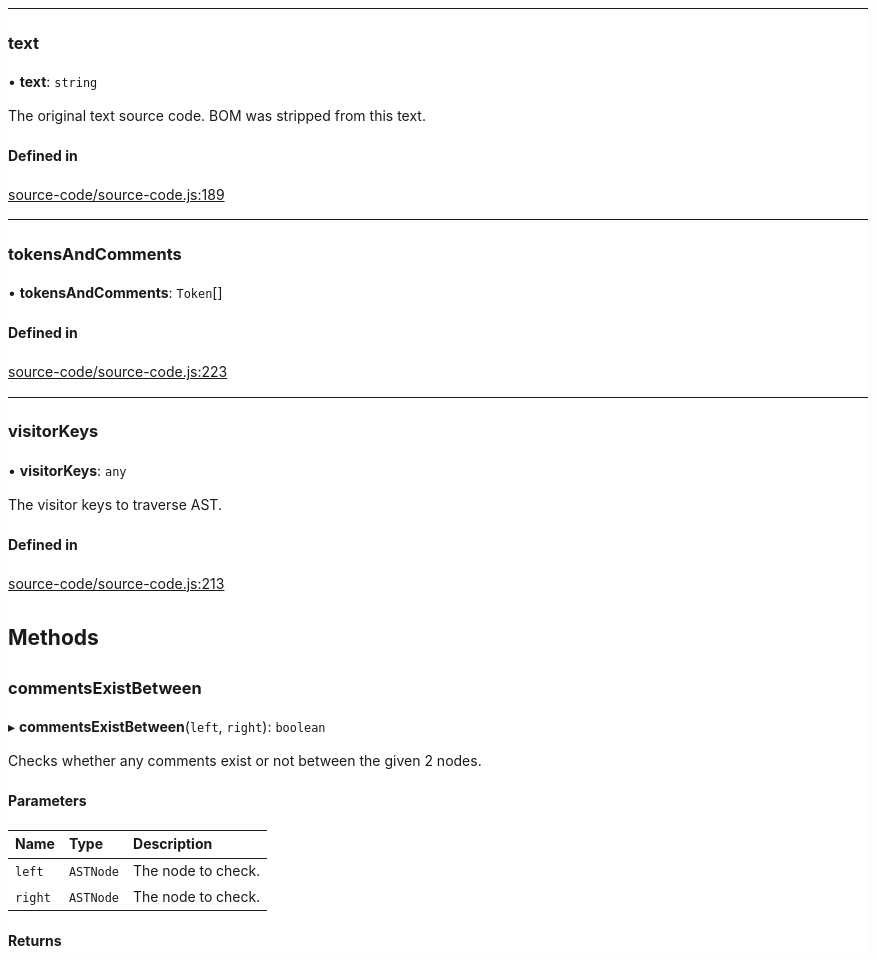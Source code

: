 ___

### text

• **text**: `string`

The original text source code.
BOM was stripped from this text.

#### Defined in

[source-code/source-code.js:189](https://github.com/bpmutter/eslint/blob/fd0ad7338/lib/source-code/source-code.js#L189)

___

### tokensAndComments

• **tokensAndComments**: `Token`[]

#### Defined in

[source-code/source-code.js:223](https://github.com/bpmutter/eslint/blob/fd0ad7338/lib/source-code/source-code.js#L223)

___

### visitorKeys

• **visitorKeys**: `any`

The visitor keys to traverse AST.

#### Defined in

[source-code/source-code.js:213](https://github.com/bpmutter/eslint/blob/fd0ad7338/lib/source-code/source-code.js#L213)

## Methods

### commentsExistBetween

▸ **commentsExistBetween**(`left`, `right`): `boolean`

Checks whether any comments exist or not between the given 2 nodes.

#### Parameters

| Name | Type | Description |
| :------ | :------ | :------ |
| `left` | `ASTNode` | The node to check. |
| `right` | `ASTNode` | The node to check. |

#### Returns
